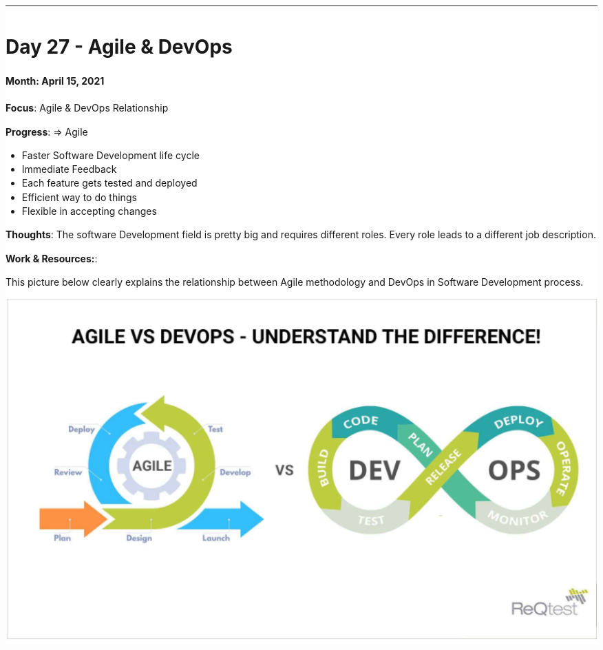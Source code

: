 ----
# Day 27 - Agile & DevOps

#### Month: April 15, 2021 

**Focus**: Agile & DevOps Relationship

 
**Progress**:
=> Agile
- Faster Software Development life cycle
- Immediate Feedback
- Each feature gets tested and deployed
- Efficient way to do things
- Flexible in accepting changes



**Thoughts**: The software Development field is pretty big and requires different roles. Every role leads to a different job description.


**Work & Resources:**: 

This picture below clearly explains the relationship between Agile methodology and DevOps in Software Development process.

![Agile & DevOps](https://github.com/jsanon01/100-days-of-devops/blob/main/images/agile-devops.png)
